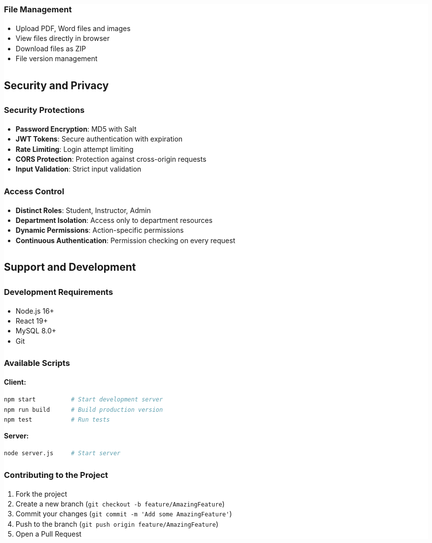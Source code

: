 ### File Management
- Upload PDF, Word files and images
- View files directly in browser
- Download files as ZIP
- File version management

## Security and Privacy

### Security Protections
- **Password Encryption**: MD5 with Salt
- **JWT Tokens**: Secure authentication with expiration
- **Rate Limiting**: Login attempt limiting
- **CORS Protection**: Protection against cross-origin requests
- **Input Validation**: Strict input validation

### Access Control
- **Distinct Roles**: Student, Instructor, Admin
- **Department Isolation**: Access only to department resources
- **Dynamic Permissions**: Action-specific permissions
- **Continuous Authentication**: Permission checking on every request

## Support and Development

### Development Requirements
- Node.js 16+
- React 19+
- MySQL 8.0+
- Git

### Available Scripts

**Client:**
```bash
npm start          # Start development server
npm run build      # Build production version
npm test           # Run tests
```

**Server:**
```bash
node server.js     # Start server
```

### Contributing to the Project
1. Fork the project
2. Create a new branch (`git checkout -b feature/AmazingFeature`)
3. Commit your changes (`git commit -m 'Add some AmazingFeature'`)
4. Push to the branch (`git push origin feature/AmazingFeature`)
5. Open a Pull Request
